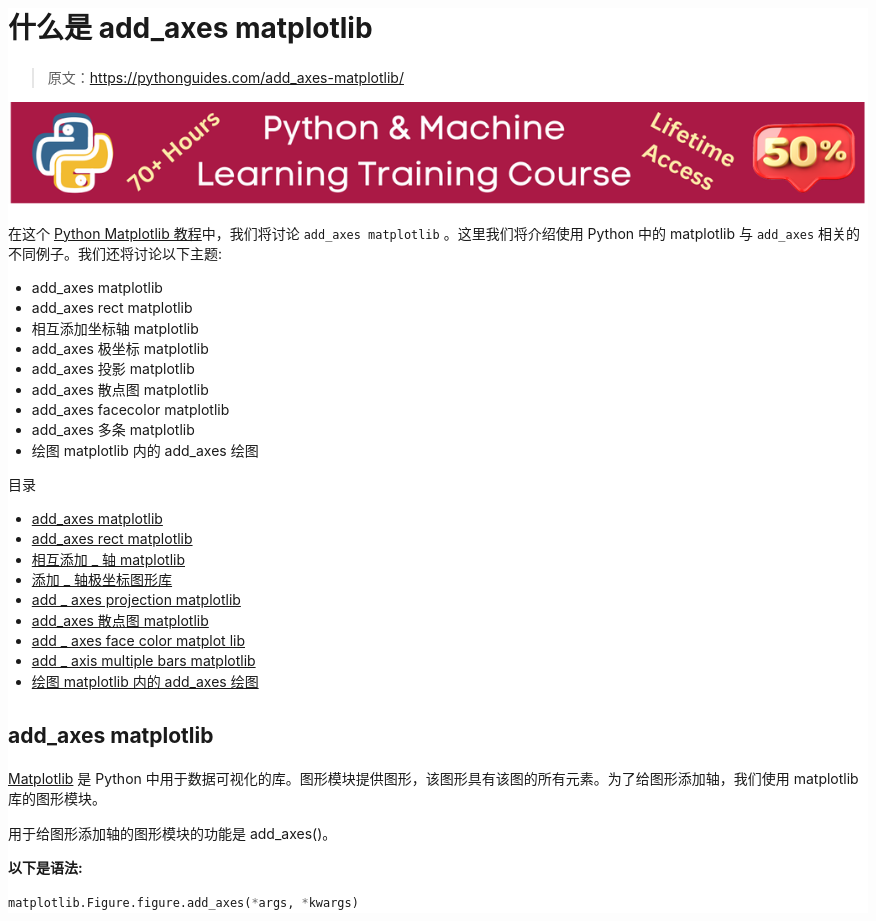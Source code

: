 # 什么是 add_axes matplotlib

> 原文：<https://pythonguides.com/add_axes-matplotlib/>

[![Python & Machine Learning training courses](img/49ec9c6da89a04c9f45bab643f8c765c.png)](https://sharepointsky.teachable.com/p/python-and-machine-learning-training-course)

在这个 [Python Matplotlib 教程](https://pythonguides.com/what-is-matplotlib/)中，我们将讨论 `add_axes matplotlib` 。这里我们将介绍使用 Python 中的 matplotlib 与 `add_axes` 相关的不同例子。我们还将讨论以下主题:

*   add_axes matplotlib
*   add_axes rect matplotlib
*   相互添加坐标轴 matplotlib
*   add_axes 极坐标 matplotlib
*   add_axes 投影 matplotlib
*   add_axes 散点图 matplotlib
*   add_axes facecolor matplotlib
*   add_axes 多条 matplotlib
*   绘图 matplotlib 内的 add_axes 绘图

目录

[](#)

*   [add_axes matplotlib](#add_axes_matplotlib "add_axes matplotlib ")
*   [add_axes rect matplotlib](#add_axes_rect_matplotlib "add_axes rect matplotlib")
*   [相互添加 _ 轴 matplotlib](#add_axes_on_each_other_matplotlib "add_axes on each other matplotlib")
*   [添加 _ 轴极坐标图形库](#add_axes_polar_matplotlib "add_axes polar matplotlib")
*   [add _ axes projection matplotlib](#add_axes_projection_matplotlib "add_axes projection matplotlib")
*   [add_axes 散点图 matplotlib](#add_axes_scatter_matplotlib "add_axes scatter matplotlib")
*   [add _ axes face color matplot lib](#add_axes_facecolor_matplotlib "add_axes facecolor matplotlib")
*   [add _ axis multiple bars matplotlib](#add_axes_multiple_bars_matplotlib "add_axes multiple bars matplotlib")
*   [绘图 matplotlib 内的 add_axes 绘图](#add_axes_plot_inside_plot_matplotlib "add_axes plot inside plot matplotlib")

## add_axes matplotlib

[Matplotlib](https://pythonguides.com/what-is-matplotlib/) 是 Python 中用于数据可视化的库。图形模块提供图形，该图形具有该图的所有元素。为了给图形添加轴，我们使用 matplotlib 库的图形模块。

用于给图形添加轴的图形模块的功能是 add_axes()。

**以下是语法:**

```py
matplotlib.Figure.figure.add_axes(*args, *kwargs)
```
